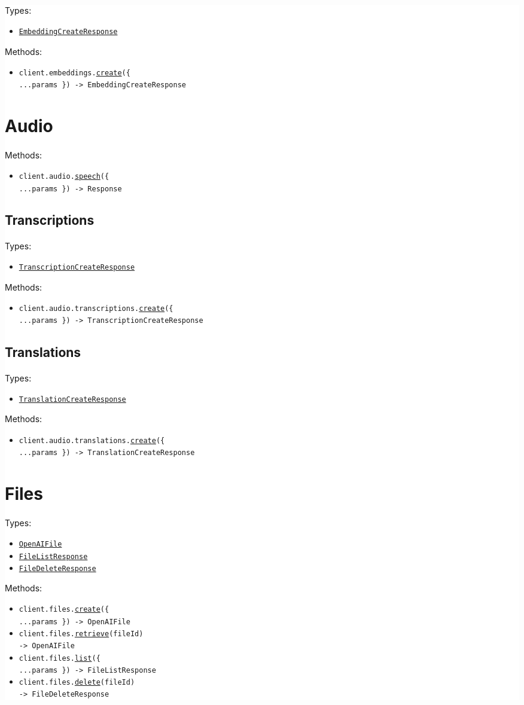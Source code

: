 Types:

- <code><a href="./src/resources/embeddings.ts">EmbeddingCreateResponse</a></code>

Methods:

- <code title="post /embeddings">client.embeddings.<a href="./src/resources/embeddings.ts">create</a>({ ...params }) -> EmbeddingCreateResponse</code>

# Audio

Methods:

- <code title="post /audio/speech">client.audio.<a href="./src/resources/audio/audio.ts">speech</a>({ ...params }) -> Response</code>

## Transcriptions

Types:

- <code><a href="./src/resources/audio/transcriptions.ts">TranscriptionCreateResponse</a></code>

Methods:

- <code title="post /audio/transcriptions">client.audio.transcriptions.<a href="./src/resources/audio/transcriptions.ts">create</a>({ ...params }) -> TranscriptionCreateResponse</code>

## Translations

Types:

- <code><a href="./src/resources/audio/translations.ts">TranslationCreateResponse</a></code>

Methods:

- <code title="post /audio/translations">client.audio.translations.<a href="./src/resources/audio/translations.ts">create</a>({ ...params }) -> TranslationCreateResponse</code>

# Files

Types:

- <code><a href="./src/resources/files/files.ts">OpenAIFile</a></code>
- <code><a href="./src/resources/files/files.ts">FileListResponse</a></code>
- <code><a href="./src/resources/files/files.ts">FileDeleteResponse</a></code>

Methods:

- <code title="post /files">client.files.<a href="./src/resources/files/files.ts">create</a>({ ...params }) -> OpenAIFile</code>
- <code title="get /files/{file_id}">client.files.<a href="./src/resources/files/files.ts">retrieve</a>(fileId) -> OpenAIFile</code>
- <code title="get /files">client.files.<a href="./src/resources/files/files.ts">list</a>({ ...params }) -> FileListResponse</code>
- <code title="delete /files/{file_id}">client.files.<a href="./src/resources/files/files.ts">delete</a>(fileId) -> FileDeleteResponse</code>
